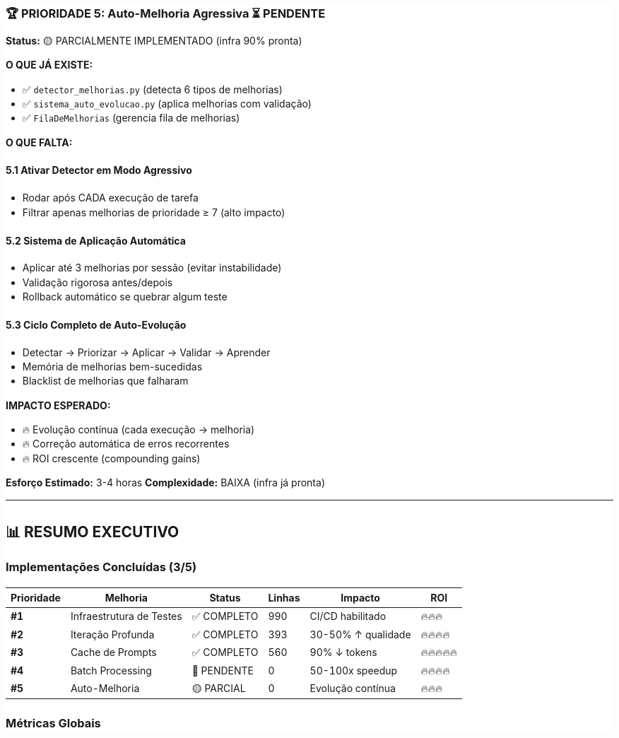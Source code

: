 
### 🏆 PRIORIDADE 5: Auto-Melhoria Agressiva ⏳ PENDENTE

**Status:** 🟡 PARCIALMENTE IMPLEMENTADO (infra 90% pronta)

**O QUE JÁ EXISTE:**
- ✅ `detector_melhorias.py` (detecta 6 tipos de melhorias)
- ✅ `sistema_auto_evolucao.py` (aplica melhorias com validação)
- ✅ `FilaDeMelhorias` (gerencia fila de melhorias)

**O QUE FALTA:**

#### 5.1 Ativar Detector em Modo Agressivo
- Rodar após CADA execução de tarefa
- Filtrar apenas melhorias de prioridade ≥ 7 (alto impacto)

#### 5.2 Sistema de Aplicação Automática
- Aplicar até 3 melhorias por sessão (evitar instabilidade)
- Validação rigorosa antes/depois
- Rollback automático se quebrar algum teste

#### 5.3 Ciclo Completo de Auto-Evolução
- Detectar → Priorizar → Aplicar → Validar → Aprender
- Memória de melhorias bem-sucedidas
- Blacklist de melhorias que falharam

**IMPACTO ESPERADO:**
- 🔥 Evolução contínua (cada execução → melhoria)
- 🔥 Correção automática de erros recorrentes
- 🔥 ROI crescente (compounding gains)

**Esforço Estimado:** 3-4 horas
**Complexidade:** BAIXA (infra já pronta)

---

## 📊 RESUMO EXECUTIVO

### Implementações Concluídas (3/5)

| Prioridade | Melhoria | Status | Linhas | Impacto | ROI |
|------------|----------|--------|--------|---------|-----|
| **#1** | Infraestrutura de Testes | ✅ COMPLETO | 990 | CI/CD habilitado | 🔥🔥🔥 |
| **#2** | Iteração Profunda | ✅ COMPLETO | 393 | 30-50% ↑ qualidade | 🔥🔥🔥🔥 |
| **#3** | Cache de Prompts | ✅ COMPLETO | 560 | 90% ↓ tokens | 🔥🔥🔥🔥🔥 |
| **#4** | Batch Processing | 🔴 PENDENTE | 0 | 50-100x speedup | 🔥🔥🔥🔥 |
| **#5** | Auto-Melhoria | 🟡 PARCIAL | 0 | Evolução contínua | 🔥🔥🔥 |

### Métricas Globais
